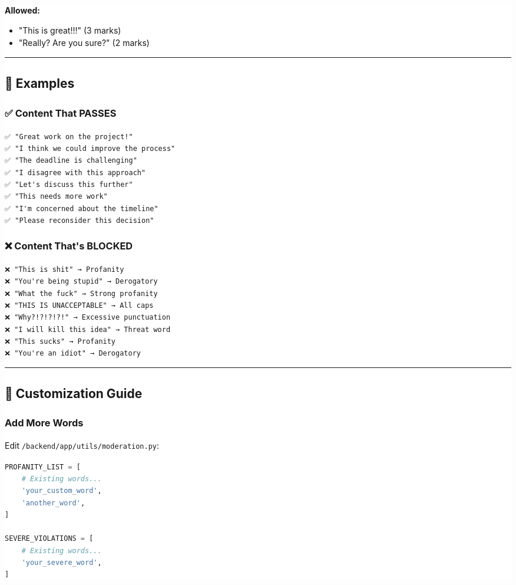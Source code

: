 **Allowed:**
- "This is great!!!" (3 marks)
- "Really? Are you sure?" (2 marks)

---

## 🎯 Examples

### ✅ Content That PASSES

```
✅ "Great work on the project!"
✅ "I think we could improve the process"
✅ "The deadline is challenging"
✅ "I disagree with this approach"
✅ "Let's discuss this further"
✅ "This needs more work"
✅ "I'm concerned about the timeline"
✅ "Please reconsider this decision"
```

### ❌ Content That's BLOCKED

```
❌ "This is shit" → Profanity
❌ "You're being stupid" → Derogatory
❌ "What the fuck" → Strong profanity
❌ "THIS IS UNACCEPTABLE" → All caps
❌ "Why?!?!?!?!" → Excessive punctuation
❌ "I will kill this idea" → Threat word
❌ "This sucks" → Profanity
❌ "You're an idiot" → Derogatory
```

---

## 🔧 Customization Guide

### Add More Words

Edit `/backend/app/utils/moderation.py`:

```python
PROFANITY_LIST = [
    # Existing words...
    'your_custom_word',
    'another_word',
]

SEVERE_VIOLATIONS = [
    # Existing words...
    'your_severe_word',
]
```
